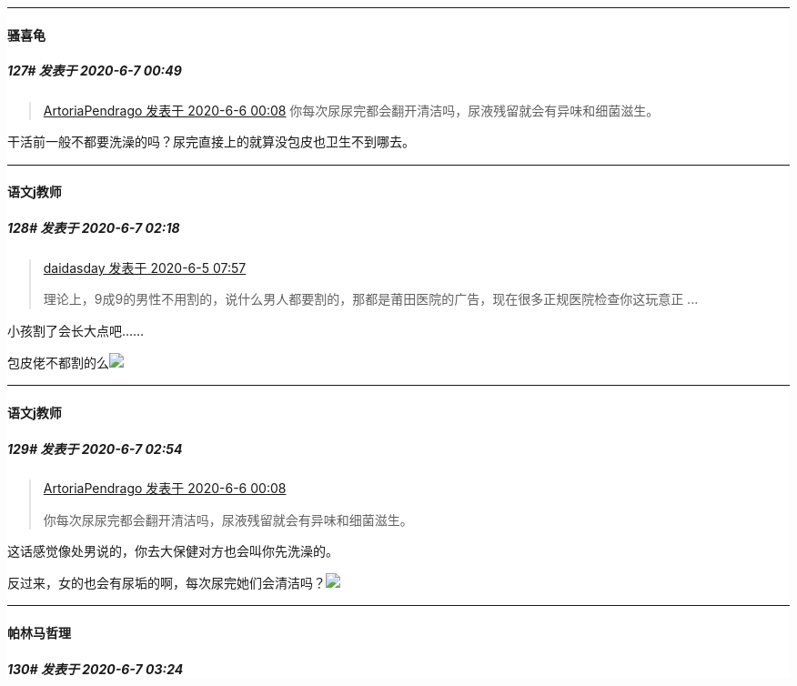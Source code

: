 -----

####  骚喜龟  
##### 127#       发表于 2020-6-7 00:49



<blockquote><a href="httphttps://bbs.saraba1st.com/2b/forum.php?mod=redirect&amp;goto=findpost&amp;pid=47693250&amp;ptid=1939687" target="_blank">ArtoriaPendrago 发表于 2020-6-6 00:08</a>
你每次尿尿完都会翻开清洁吗，尿液残留就会有异味和细菌滋生。</blockquote>
干活前一般不都要洗澡的吗？尿完直接上的就算没包皮也卫生不到哪去。







-----

####  语文j教师  
##### 128#       发表于 2020-6-7 02:18



<blockquote><a href="httphttps://bbs.saraba1st.com/2b/forum.php?mod=redirect&amp;goto=findpost&amp;pid=47682648&amp;ptid=1939687" target="_blank">daidasday 发表于 2020-6-5 07:57</a>

理论上，9成9的男性不用割的，说什么男人都要割的，那都是莆田医院的广告，现在很多正规医院检查你这玩意正 ...</blockquote>
小孩割了会长大点吧……

包皮佬不都割的么<img src="https://static.saraba1st.com/image/smiley/face2017/009.gif" referrerpolicy="no-referrer">







-----

####  语文j教师  
##### 129#       发表于 2020-6-7 02:54



<blockquote><a href="httphttps://bbs.saraba1st.com/2b/forum.php?mod=redirect&amp;goto=findpost&amp;pid=47693250&amp;ptid=1939687" target="_blank">ArtoriaPendrago 发表于 2020-6-6 00:08</a>

你每次尿尿完都会翻开清洁吗，尿液残留就会有异味和细菌滋生。</blockquote>
这话感觉像处男说的，你去大保健对方也会叫你先洗澡的。


反过来，女的也会有尿垢的啊，每次尿完她们会清洁吗？<img src="https://static.saraba1st.com/image/smiley/face2017/001.png" referrerpolicy="no-referrer">







-----

####  帕林马哲理  
##### 130#       发表于 2020-6-7 03:24
